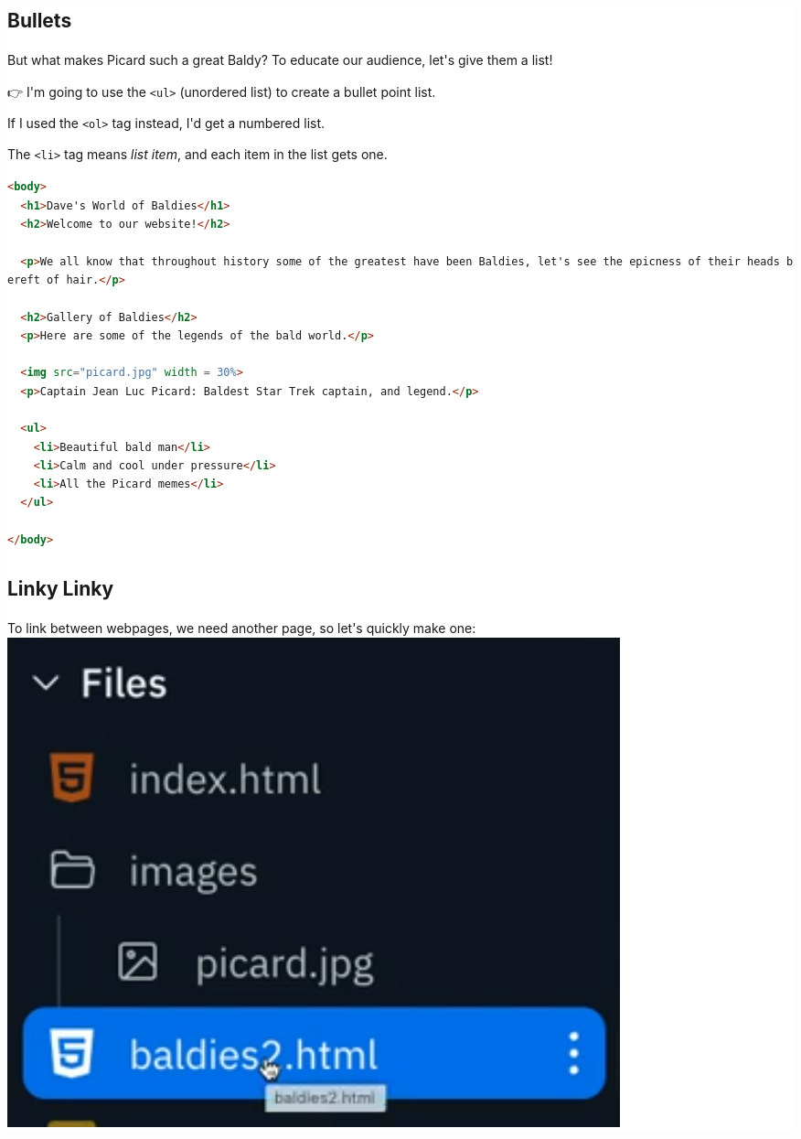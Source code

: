 ## Bullets

But what makes Picard such a great Baldy? To educate our audience, let's give them a list! 

👉 I'm going to use the `<ul>` (unordered list) to create a bullet point list.

If I used the `<ol>` tag instead, I'd get a numbered list.

The `<li>` tag means *list item*, and each item in the list gets one.

```html
<body>
  <h1>Dave's World of Baldies</h1>
  <h2>Welcome to our website!</h2>

  <p>We all know that throughout history some of the greatest have been Baldies, let's see the epicness of their heads bereft of hair.</p>

  <h2>Gallery of Baldies</h2>
  <p>Here are some of the legends of the bald world.</p>

  <img src="picard.jpg" width = 30%>
  <p>Captain Jean Luc Picard: Baldest Star Trek captain, and legend.</p>

  <ul>
    <li>Beautiful bald man</li>
    <li>Calm and cool under pressure</li>
    <li>All the Picard memes</li>
  </ul>
  
</body>

```

## Linky Linky

To link between webpages, we need another page, so let's quickly make one:
![](resources/01_HTML7.png)